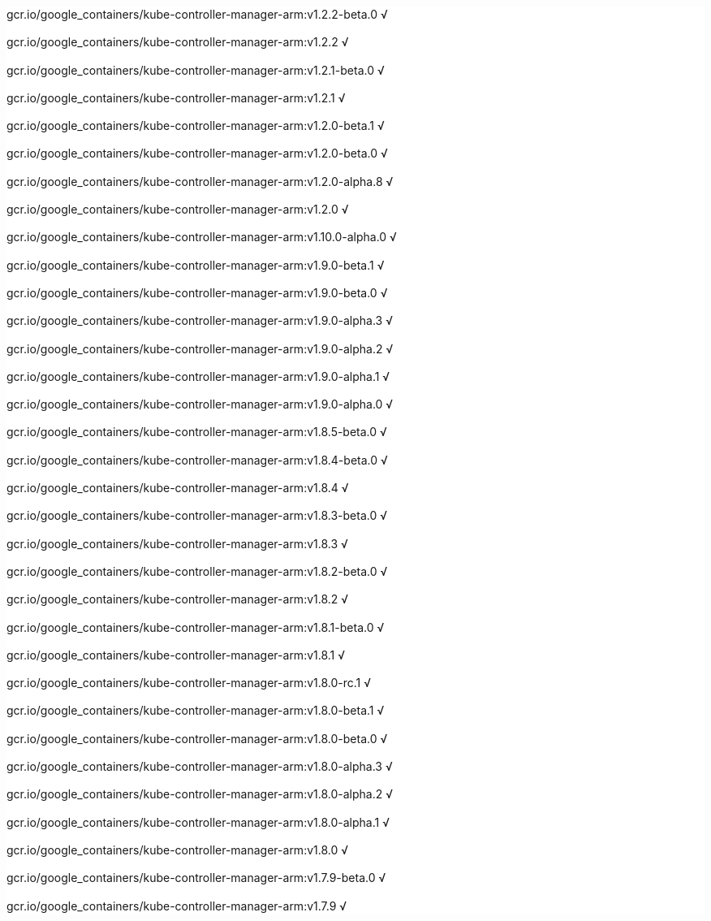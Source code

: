 gcr.io/google_containers/kube-controller-manager-arm:v1.2.2-beta.0 √

gcr.io/google_containers/kube-controller-manager-arm:v1.2.2 √

gcr.io/google_containers/kube-controller-manager-arm:v1.2.1-beta.0 √

gcr.io/google_containers/kube-controller-manager-arm:v1.2.1 √

gcr.io/google_containers/kube-controller-manager-arm:v1.2.0-beta.1 √

gcr.io/google_containers/kube-controller-manager-arm:v1.2.0-beta.0 √

gcr.io/google_containers/kube-controller-manager-arm:v1.2.0-alpha.8 √

gcr.io/google_containers/kube-controller-manager-arm:v1.2.0 √

gcr.io/google_containers/kube-controller-manager-arm:v1.10.0-alpha.0 √

gcr.io/google_containers/kube-controller-manager-arm:v1.9.0-beta.1 √

gcr.io/google_containers/kube-controller-manager-arm:v1.9.0-beta.0 √

gcr.io/google_containers/kube-controller-manager-arm:v1.9.0-alpha.3 √

gcr.io/google_containers/kube-controller-manager-arm:v1.9.0-alpha.2 √

gcr.io/google_containers/kube-controller-manager-arm:v1.9.0-alpha.1 √

gcr.io/google_containers/kube-controller-manager-arm:v1.9.0-alpha.0 √

gcr.io/google_containers/kube-controller-manager-arm:v1.8.5-beta.0 √

gcr.io/google_containers/kube-controller-manager-arm:v1.8.4-beta.0 √

gcr.io/google_containers/kube-controller-manager-arm:v1.8.4 √

gcr.io/google_containers/kube-controller-manager-arm:v1.8.3-beta.0 √

gcr.io/google_containers/kube-controller-manager-arm:v1.8.3 √

gcr.io/google_containers/kube-controller-manager-arm:v1.8.2-beta.0 √

gcr.io/google_containers/kube-controller-manager-arm:v1.8.2 √

gcr.io/google_containers/kube-controller-manager-arm:v1.8.1-beta.0 √

gcr.io/google_containers/kube-controller-manager-arm:v1.8.1 √

gcr.io/google_containers/kube-controller-manager-arm:v1.8.0-rc.1 √

gcr.io/google_containers/kube-controller-manager-arm:v1.8.0-beta.1 √

gcr.io/google_containers/kube-controller-manager-arm:v1.8.0-beta.0 √

gcr.io/google_containers/kube-controller-manager-arm:v1.8.0-alpha.3 √

gcr.io/google_containers/kube-controller-manager-arm:v1.8.0-alpha.2 √

gcr.io/google_containers/kube-controller-manager-arm:v1.8.0-alpha.1 √

gcr.io/google_containers/kube-controller-manager-arm:v1.8.0 √

gcr.io/google_containers/kube-controller-manager-arm:v1.7.9-beta.0 √

gcr.io/google_containers/kube-controller-manager-arm:v1.7.9 √
